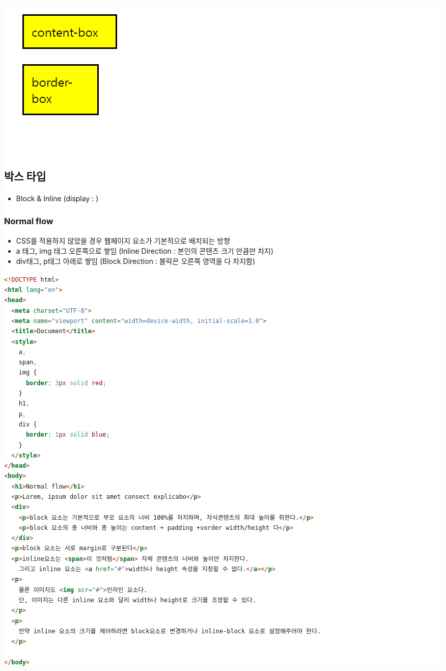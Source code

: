![Alt text](images/2.PNG)
## 박스 타입
- Block & Inline (display : )

### Normal flow
- CSS를 적용하지 않았을 경우 웹페이지 요소가 기본적으로 배치되는 방향
- a 태그, img 태그 오른쪽으로 쌓임 (Inline Direction : 본인의 콘텐츠 크기 만큼만 차지)
- div태그, p태그 아래로 쌓임 (Block Direction : 블락은 오른쪽 영역을 다 차지함)

```html
<!DOCTYPE html>
<html lang="en">
<head>
  <meta charset="UTF-8">
  <meta name="viewport" content="width=device-width, initial-scale=1.0">
  <title>Document</title>
  <style>
    a,
    span,
    img {
      border: 3px solid red;
    }
    h1,
    p,
    div {
      border: 1px solid blue;
    }
  </style>
</head>
<body>
  <h1>Normal flow</h1>
  <p>Lorem, ipsum dolor sit amet consect explicabo</p>
  <div>
    <p>block 요소는 기본적으로 부모 요소의 너비 100%를 차지하며, 자식콘텐츠의 최대 높이를 취한다.</p>
    <p>block 요소의 총 너비와 총 높이는 content + padding +vorder width/height 다</p>
  </div>
  <p>block 요소는 서로 margin로 구분된다</p>
  <p>inline요소는 <span>이 것처럼</span> 자체 콘텐츠의 너비와 높이만 차지한다. 
    그리고 inline 요소는 <a href="#">width나 height 속성을 지정할 수 없다.</a></p>
  <p>
    물론 이미지도 <img scr="#">인라인 요소다. 
    단, 이미지는 다른 inline 요소와 달리 width나 height로 크기를 조정할 수 있다.
  </p>
  <p>
    만약 inline 요소의 크기를 제어하려면 block요소로 변경하거나 inline-block 요소로 설정해주어야 한다.
  </p>

</body>
```